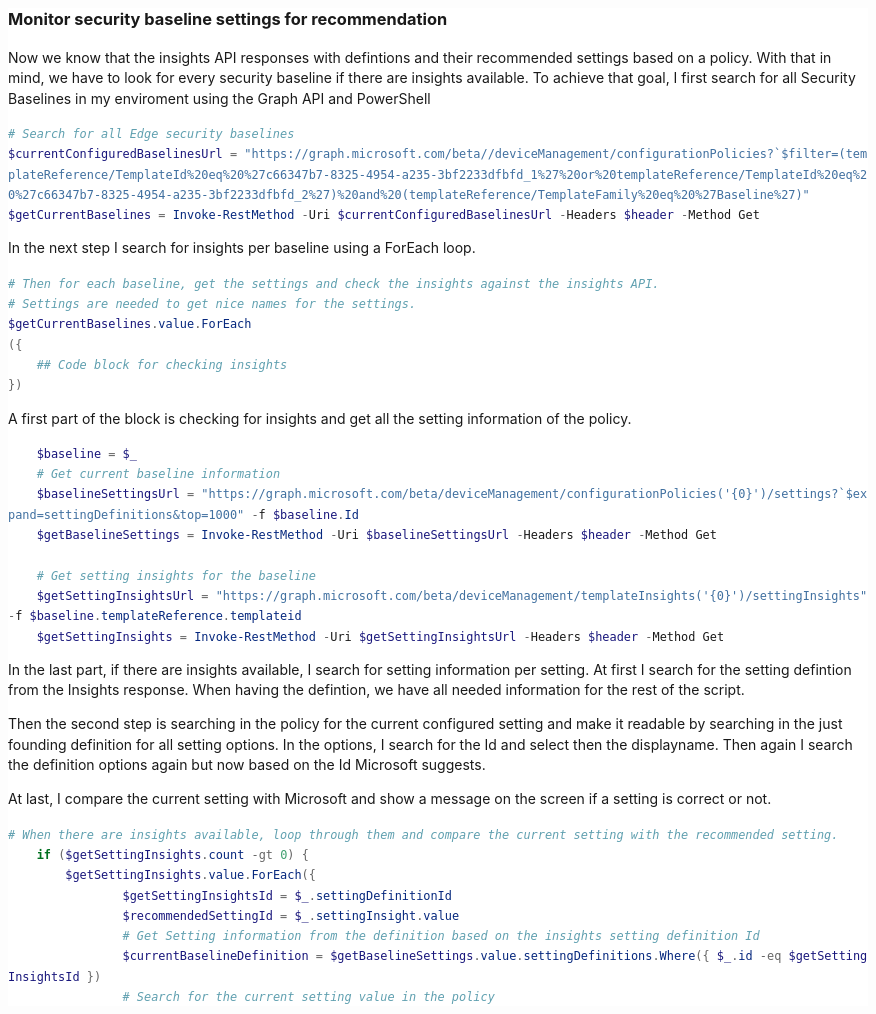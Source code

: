 ### Monitor security baseline settings for recommendation
Now we know that the insights API responses with defintions and their recommended settings based on a policy. With that in mind, we have to look for every security baseline if there are insights available.
To achieve that goal, I first search for all Security Baselines in my enviroment using the Graph API and PowerShell

```powershell
# Search for all Edge security baselines
$currentConfiguredBaselinesUrl = "https://graph.microsoft.com/beta//deviceManagement/configurationPolicies?`$filter=(templateReference/TemplateId%20eq%20%27c66347b7-8325-4954-a235-3bf2233dfbfd_1%27%20or%20templateReference/TemplateId%20eq%20%27c66347b7-8325-4954-a235-3bf2233dfbfd_2%27)%20and%20(templateReference/TemplateFamily%20eq%20%27Baseline%27)"
$getCurrentBaselines = Invoke-RestMethod -Uri $currentConfiguredBaselinesUrl -Headers $header -Method Get
```
In the next step I search for insights per baseline using a ForEach loop.
```powershell
# Then for each baseline, get the settings and check the insights against the insights API.
# Settings are needed to get nice names for the settings.
$getCurrentBaselines.value.ForEach
({
    ## Code block for checking insights
})
```
A first part of the block is checking for insights and get all the setting information of the policy.

```powershell
    $baseline = $_
    # Get current baseline information
    $baselineSettingsUrl = "https://graph.microsoft.com/beta/deviceManagement/configurationPolicies('{0}')/settings?`$expand=settingDefinitions&top=1000" -f $baseline.Id
    $getBaselineSettings = Invoke-RestMethod -Uri $baselineSettingsUrl -Headers $header -Method Get

    # Get setting insights for the baseline
    $getSettingInsightsUrl = "https://graph.microsoft.com/beta/deviceManagement/templateInsights('{0}')/settingInsights" -f $baseline.templateReference.templateid
    $getSettingInsights = Invoke-RestMethod -Uri $getSettingInsightsUrl -Headers $header -Method Get
```
In the last part, if there are insights available, I search for setting information per setting.
At first I search for the setting defintion from the Insights response. When having the defintion, we have all needed information for the rest of the script.

Then the second step is searching in the policy for the current configured setting and make it readable by searching in the just founding definition for all setting options. In the options, I search for the Id and select then the displayname.
Then again I search the definition options again but now based on the Id Microsoft suggests.

At last, I compare the current setting with Microsoft and show a message on the screen if a setting is correct or not.

```powershell
# When there are insights available, loop through them and compare the current setting with the recommended setting.
    if ($getSettingInsights.count -gt 0) {
        $getSettingInsights.value.ForEach({
                $getSettingInsightsId = $_.settingDefinitionId
                $recommendedSettingId = $_.settingInsight.value
                # Get Setting information from the definition based on the insights setting definition Id
                $currentBaselineDefinition = $getBaselineSettings.value.settingDefinitions.Where({ $_.id -eq $getSettingInsightsId })
                # Search for the current setting value in the policy
```
